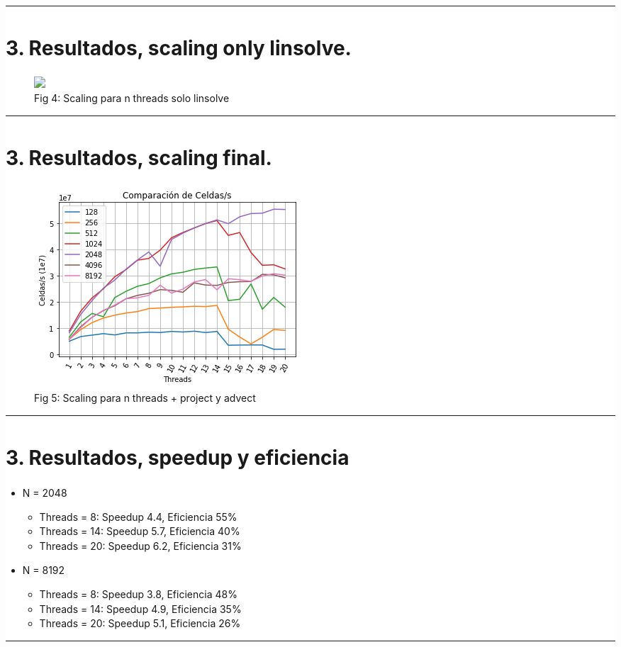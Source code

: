 </figure>

---

# 3. Resultados, scaling only linsolve.

<figure>
    <img src='./assets/scaling-only-linsolve.png' />
    <figcaption>Fig 4: Scaling para n threads solo linsolve </figcaption>
</figure>

---

# 3. Resultados, scaling final.

<figure>
    <img src='./assets/scaling-final.png' />
    <figcaption>Fig 5: Scaling para n threads + project y advect </figcaption>
</figure>

---

# 3. Resultados, speedup y eficiencia

- N = 2048
    - Threads = 8: Speedup 4.4, Eficiencia 55%
    - Threads = 14: Speedup 5.7, Eficiencia 40%
    - Threads = 20: Speedup 6.2, Eficiencia 31%

- N = 8192
    - Threads = 8: Speedup 3.8, Eficiencia 48%
    - Threads = 14: Speedup 4.9, Eficiencia 35%
    - Threads = 20: Speedup 5.1, Eficiencia 26%
---
